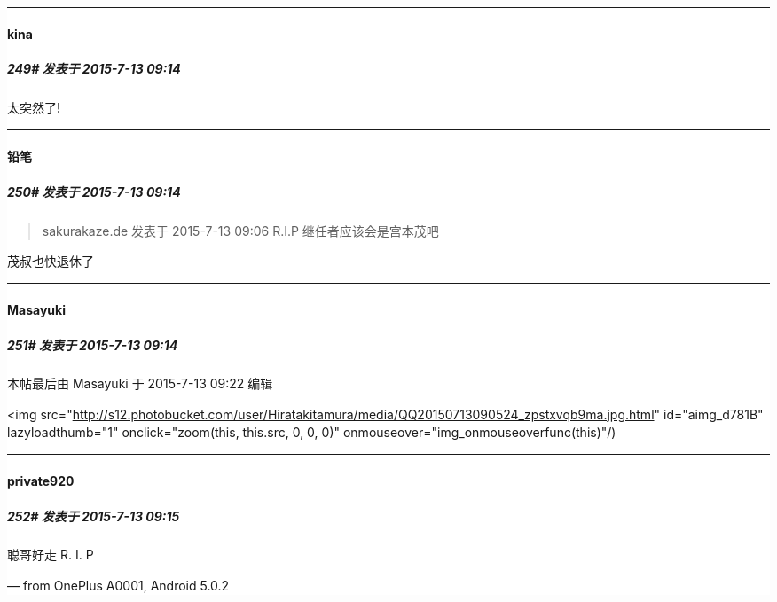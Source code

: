 





-----

####  kina  
##### 249#       发表于 2015-7-13 09:14




太突然了!







-----

####  铅笔  
##### 250#       发表于 2015-7-13 09:14



<blockquote>sakurakaze.de 发表于 2015-7-13 09:06
R.I.P 继任者应该会是宫本茂吧</blockquote>
茂叔也快退休了







-----

####  Masayuki  
##### 251#       发表于 2015-7-13 09:14



 本帖最后由 Masayuki 于 2015-7-13 09:22 编辑 

<img src="http://s12.photobucket.com/user/Hiratakitamura/media/QQ20150713090524_zpstxvqb9ma.jpg.html" id="aimg_d781B" lazyloadthumb="1" onclick="zoom(this, this.src, 0, 0, 0)" onmouseover="img_onmouseoverfunc(this)"/)







-----

####  private920  
##### 252#       发表于 2015-7-13 09:15




聪哥好走 R. I. P

— from OnePlus A0001, Android 5.0.2
